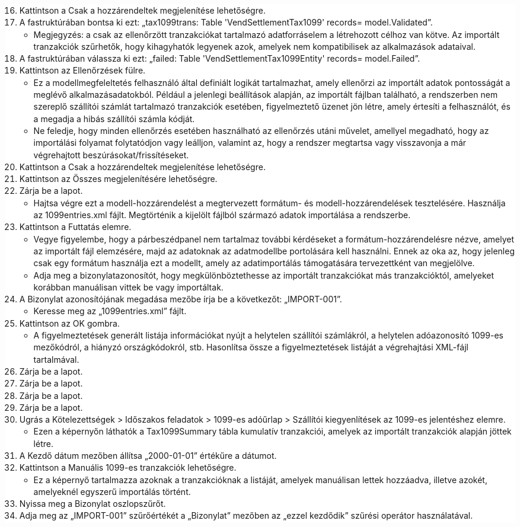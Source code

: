 16. Kattintson a Csak a hozzárendeltek megjelenítése lehetőségre.
17. A fastruktúrában bontsa ki ezt: „tax1099trans: Table 'VendSettlementTax1099' records= model.Validated”.
    * Megjegyzés: a csak az ellenőrzött tranzakciókat tartalmazó adatforráselem a létrehozott célhoz van kötve. Az importált tranzakciók szűrhetők, hogy kihagyhatók legyenek azok, amelyek nem kompatibilisek az alkalmazások adataival.  
18. A fastruktúrában válassza ki ezt: „failed: Table 'VendSettlementTax1099Entity' records= model.Failed”.
19. Kattintson az Ellenőrzések fülre.
    * Ez a modellmegfeleltetés felhasználó által definiált logikát tartalmazhat, amely ellenőrzi az importált adatok pontosságát a meglévő alkalmazásadatokból. Például a jelenlegi beállítások alapján, az importált fájlban található, a rendszerben nem szereplő szállítói számlát tartalmazó tranzakciók esetében, figyelmeztető üzenet jön létre, amely értesíti a felhasználót, és a megadja a hibás szállítói számla kódját.  
    * Ne feledje, hogy minden ellenőrzés esetében használható az ellenőrzés utáni művelet, amellyel megadható, hogy az importálási folyamat folytatódjon vagy leálljon, valamint az, hogy a rendszer megtartsa vagy visszavonja a már végrehajtott beszúrásokat/frissítéseket.  
20. Kattintson a Csak a hozzárendeltek megjelenítése lehetőségre.
21. Kattintson az Összes megjelenítésére lehetőségre.
22. Zárja be a lapot.
    * Hajtsa végre ezt a modell-hozzárendelést a megtervezett formátum- és modell-hozzárendelések tesztelésére. Használja az 1099entries.xml fájlt. Megtörténik a kijelölt fájlból származó adatok importálása a rendszerbe.  
23. Kattintson a Futtatás elemre.
    * Vegye figyelembe, hogy a párbeszédpanel nem tartalmaz további kérdéseket a formátum-hozzárendelésre nézve, amelyet az importált fájl elemzésére, majd az adatoknak az adatmodellbe portolására kell használni. Ennek az oka az, hogy jelenleg csak egy formátum használja ezt a modellt, amely az adatimportálás támogatására tervezettként van megjelölve.  
    * Adja meg a bizonylatazonosítót, hogy megkülönböztethesse az importált tranzakciókat más tranzakcióktól, amelyeket korábban manuálisan vittek be vagy importáltak.  
24. A Bizonylat azonosítójának megadása mezőbe írja be a következőt: „IMPORT-001”.
    * Keresse meg az „1099entries.xml” fájlt.  
25. Kattintson az OK gombra.
    * A figyelmeztetések generált listája információkat nyújt a helytelen szállítói számlákról, a helytelen adóazonosító 1099-es mezőkódról, a hiányzó országkódokról, stb. Hasonlítsa össze a figyelmeztetések listáját a végrehajtási XML-fájl tartalmával.  
26. Zárja be a lapot.
27. Zárja be a lapot.
28. Zárja be a lapot.
29. Zárja be a lapot.
30. Ugrás a Kötelezettségek > Időszakos feladatok > 1099-es adóűrlap > Szállítói kiegyenlítések az 1099-es jelentéshez elemre.
    * Ezen a képernyőn láthatók a Tax1099Summary tábla kumulatív tranzakciói, amelyek az importált tranzakciók alapján jöttek létre.  
31. A Kezdő dátum mezőben állítsa „2000-01-01” értékűre a dátumot.
32. Kattintson a Manuális 1099-es tranzakciók lehetőségre.
    * Ez a képernyő tartalmazza azoknak a tranzakcióknak a listáját, amelyek manuálisan lettek hozzáadva, illetve azokét, amelyeknél egyszerű importálás történt.  
33. Nyissa meg a Bizonylat oszlopszűrőt.
34. Adja meg az „IMPORT-001” szűrőértékét a „Bizonylat” mezőben az „ezzel kezdődik” szűrési operátor használatával.
